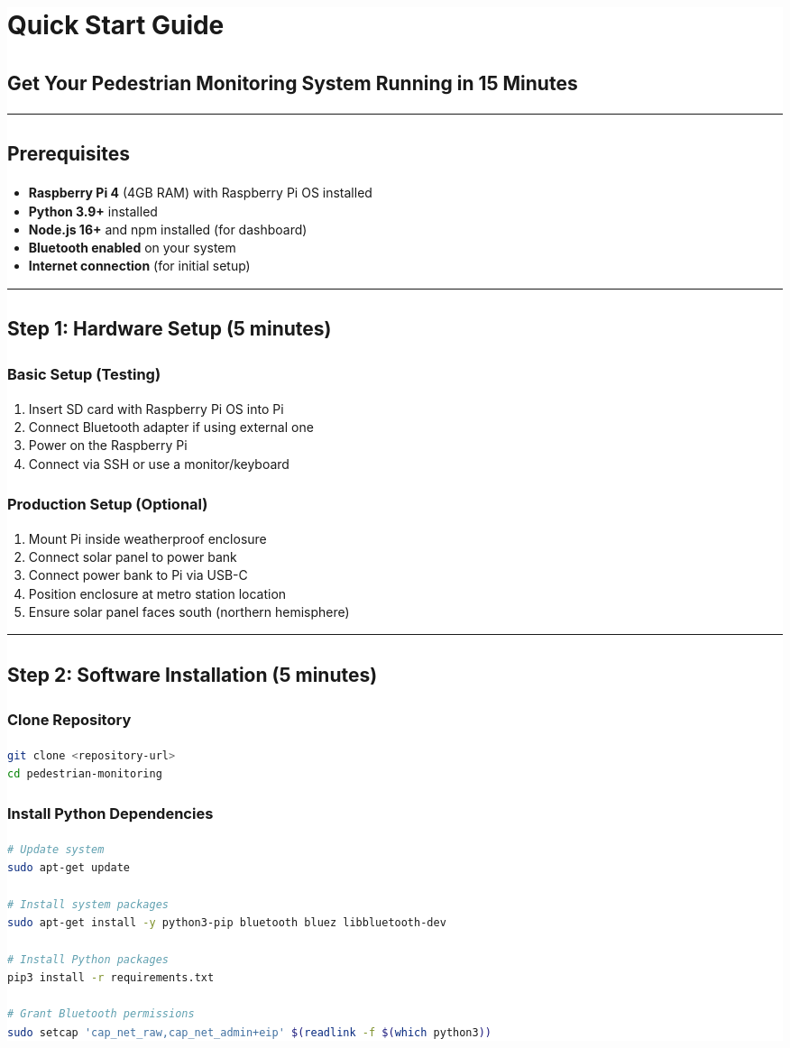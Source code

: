 # Quick Start Guide
## Get Your Pedestrian Monitoring System Running in 15 Minutes

---

## Prerequisites

- **Raspberry Pi 4** (4GB RAM) with Raspberry Pi OS installed
- **Python 3.9+** installed
- **Node.js 16+** and npm installed (for dashboard)
- **Bluetooth enabled** on your system
- **Internet connection** (for initial setup)

---

## Step 1: Hardware Setup (5 minutes)

### Basic Setup (Testing)
1. Insert SD card with Raspberry Pi OS into Pi
2. Connect Bluetooth adapter if using external one
3. Power on the Raspberry Pi
4. Connect via SSH or use a monitor/keyboard

### Production Setup (Optional)
1. Mount Pi inside weatherproof enclosure
2. Connect solar panel to power bank
3. Connect power bank to Pi via USB-C
4. Position enclosure at metro station location
5. Ensure solar panel faces south (northern hemisphere)

---

## Step 2: Software Installation (5 minutes)

### Clone Repository
```bash
git clone <repository-url>
cd pedestrian-monitoring
```

### Install Python Dependencies
```bash
# Update system
sudo apt-get update

# Install system packages
sudo apt-get install -y python3-pip bluetooth bluez libbluetooth-dev

# Install Python packages
pip3 install -r requirements.txt

# Grant Bluetooth permissions
sudo setcap 'cap_net_raw,cap_net_admin+eip' $(readlink -f $(which python3))
```
